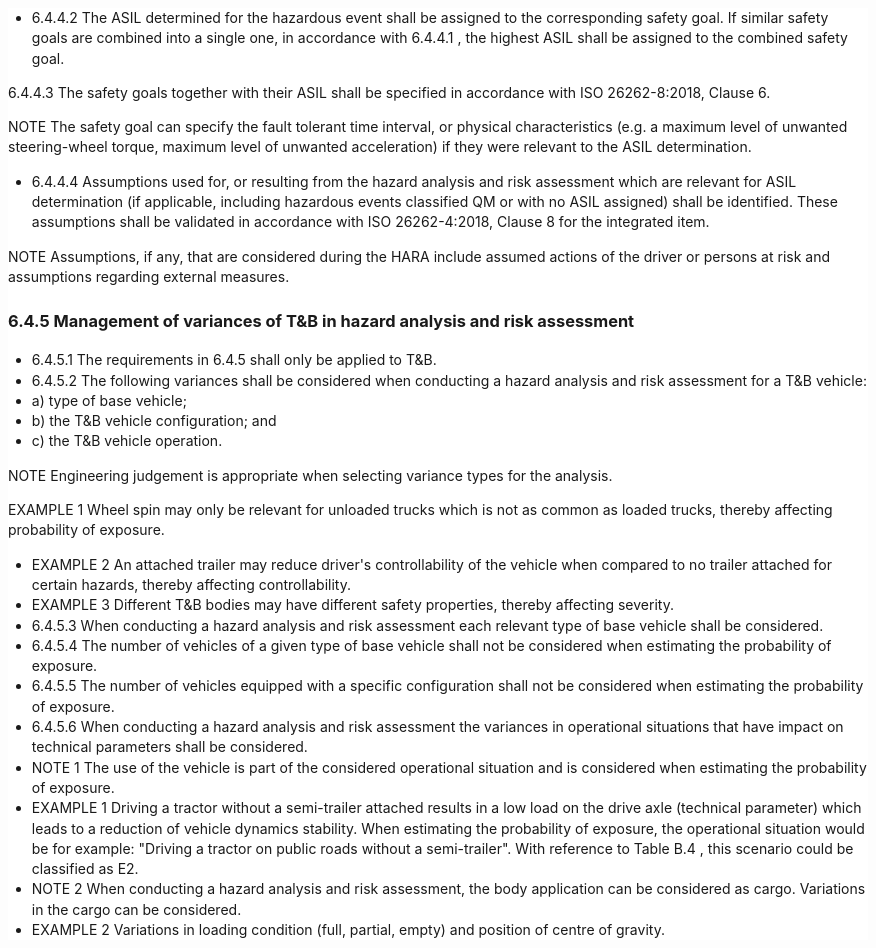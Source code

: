 - 6.4.4.2 The ASIL determined for the hazardous event shall be assigned to the corresponding safety goal. If similar safety goals are combined into a single one, in accordance with 6.4.4.1 , the highest ASIL shall be assigned to the combined safety goal.

6.4.4.3 The safety goals together with their ASIL shall be specified in accordance with ISO 26262-8:2018, Clause 6.

NOTE The safety goal can specify the fault tolerant time interval, or physical characteristics (e.g. a maximum level of unwanted steering-wheel torque, maximum level of unwanted acceleration) if they were relevant to the ASIL determination.

- 6.4.4.4 Assumptions used for, or resulting from the hazard analysis and risk assessment which are relevant for ASIL determination (if applicable, including hazardous events classified QM or with no ASIL assigned) shall be identified. These assumptions shall be validated in accordance with ISO 26262-4:2018, Clause 8 for the integrated item.

NOTE Assumptions, if any, that are considered during the HARA include assumed actions of the driver or persons at risk and assumptions regarding external measures.

### 6.4.5 Management of variances of T&amp;B in hazard analysis and risk assessment

- 6.4.5.1 The requirements in 6.4.5 shall only be applied to T&amp;B.
- 6.4.5.2 The  following  variances  shall  be  considered  when  conducting  a  hazard  analysis  and  risk assessment for a T&amp;B vehicle:
- a) type of base vehicle;
- b) the T&amp;B vehicle configuration; and
- c) the T&amp;B vehicle operation.

NOTE Engineering judgement is appropriate when selecting variance types for the analysis.

EXAMPLE 1 Wheel spin may only be relevant for unloaded trucks which is not as common as loaded trucks, thereby affecting probability of exposure.

- EXAMPLE 2 An attached trailer may reduce driver's controllability of the vehicle when compared to no trailer attached for certain hazards, thereby affecting controllability.
- EXAMPLE 3 Different T&amp;B bodies may have different safety properties, thereby affecting severity.
- 6.4.5.3 When conducting a hazard analysis and risk assessment each relevant type of base vehicle shall be considered.
- 6.4.5.4 The number of vehicles of a given type of base vehicle shall not be considered when estimating the probability of exposure.
- 6.4.5.5 The number of vehicles equipped with a specific configuration shall not be considered when estimating the probability of exposure.
- 6.4.5.6 When conducting a hazard analysis and risk assessment the variances in operational situations that have impact on technical parameters shall be considered.
- NOTE 1 The use of the vehicle is part of the considered operational situation and is considered when estimating the probability of exposure.
- EXAMPLE 1 Driving a tractor without a semi-trailer attached results in a low load on the drive axle (technical parameter) which leads to a reduction of vehicle dynamics stability. When estimating the probability of exposure, the operational situation would be for example: "Driving a tractor on public roads without a semi-trailer". With reference to Table B.4 , this scenario could be classified as E2.
- NOTE 2 When conducting a hazard analysis and risk assessment, the body application can be considered as cargo. Variations in the cargo can be considered.
- EXAMPLE 2 Variations in loading condition (full, partial, empty) and position of centre of gravity.
